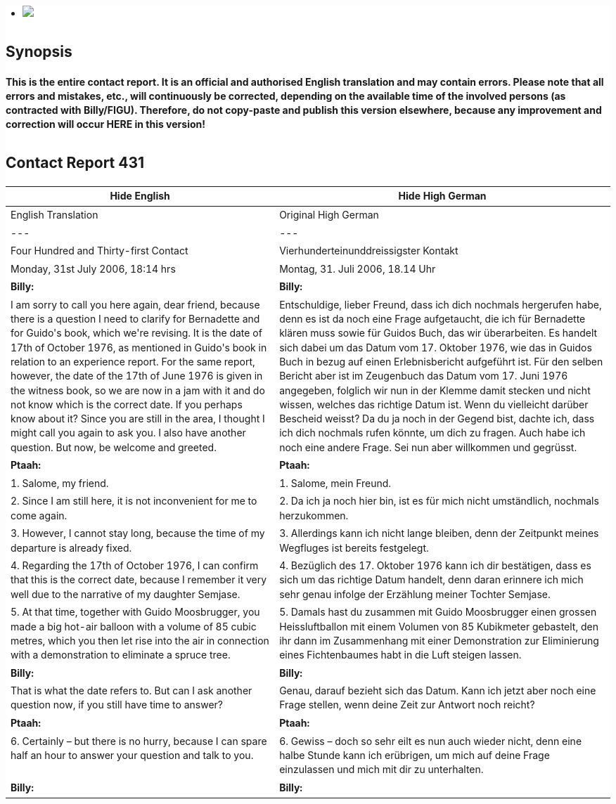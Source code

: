 
  * [![](https://www.futureofmankind.co.uk/w/images/thumb/d/db/Kontakberichte_Block_10_Front_Cover.jpg/160px-Kontakberichte_Block_10_Front_Cover.jpg)](https://www.futureofmankind.co.uk/Billy_Meier/<https:/www.futureofmankind.co.uk/w/images/d/db/Kontakberichte_Block_10_Front_Cover.jpg>)


## Synopsis
**This is the entire contact report. It is an official and authorised English translation and may contain errors. Please note that all errors and mistakes, etc., will continuously be corrected, depending on the available time of the involved persons (as contracted with Billy/FIGU). Therefore, do not copy-paste and publish this version elsewhere, because any improvement and correction will occur HERE in this version!**
## Contact Report 431
Hide English | Hide High German  
---|---  
English Translation | Original High German  
---|---  
Four Hundred and Thirty-first Contact  | Vierhunderteinunddreissigster Kontakt   
Monday, 31st July 2006, 18:14 hrs  | Montag, 31. Juli 2006, 18.14 Uhr   
**Billy:** | **Billy:**  
I am sorry to call you here again, dear friend, because there is a question I need to clarify for Bernadette and for Guido's book, which we're revising. It is the date of 17th of October 1976, as mentioned in Guido's book in relation to an experience report. For the same report, however, the date of the 17th of June 1976 is given in the witness book, so we are now in a jam with it and do not know which is the correct date. If you perhaps know about it? Since you are still in the area, I thought I might call you again to ask you. I also have another question. But now, be welcome and greeted.  | Entschuldige, lieber Freund, dass ich dich nochmals hergerufen habe, denn es ist da noch eine Frage aufgetaucht, die ich für Bernadette klären muss sowie für Guidos Buch, das wir überarbeiten. Es handelt sich dabei um das Datum vom 17. Oktober 1976, wie das in Guidos Buch in bezug auf einen Erlebnisbericht aufgeführt ist. Für den selben Bericht aber ist im Zeugenbuch das Datum vom 17. Juni 1976 angegeben, folglich wir nun in der Klemme damit stecken und nicht wissen, welches das richtige Datum ist. Wenn du vielleicht darüber Bescheid weisst? Da du ja noch in der Gegend bist, dachte ich, dass ich dich nochmals rufen könnte, um dich zu fragen. Auch habe ich noch eine andere Frage. Sei nun aber willkommen und gegrüsst.   
**Ptaah:** | **Ptaah:**  
1. Salome, my friend.  | 1. Salome, mein Freund.   
2. Since I am still here, it is not inconvenient for me to come again.  | 2. Da ich ja noch hier bin, ist es für mich nicht umständlich, nochmals herzukommen.   
3. However, I cannot stay long, because the time of my departure is already fixed.  | 3. Allerdings kann ich nicht lange bleiben, denn der Zeitpunkt meines Wegfluges ist bereits festgelegt.   
4. Regarding the 17th of October 1976, I can confirm that this is the correct date, because I remember it very well due to the narrative of my daughter Semjase.  | 4. Bezüglich des 17. Oktober 1976 kann ich dir bestätigen, dass es sich um das richtige Datum handelt, denn daran erinnere ich mich sehr genau infolge der Erzählung meiner Tochter Semjase.   
5. At that time, together with Guido Moosbrugger, you made a big hot-air balloon with a volume of 85 cubic metres, which you then let rise into the air in connection with a demonstration to eliminate a spruce tree.  | 5. Damals hast du zusammen mit Guido Moosbrugger einen grossen Heissluftballon mit einem Volumen von 85 Kubikmeter gebastelt, den ihr dann im Zusammenhang mit einer Demonstration zur Eliminierung eines Fichtenbaumes habt in die Luft steigen lassen.   
**Billy:** | **Billy:**  
That is what the date refers to. But can I ask another question now, if you still have time to answer?  | Genau, darauf bezieht sich das Datum. Kann ich jetzt aber noch eine Frage stellen, wenn deine Zeit zur Antwort noch reicht?   
**Ptaah:** | **Ptaah:**  
6. Certainly – but there is no hurry, because I can spare half an hour to answer your question and talk to you.  | 6. Gewiss – doch so sehr eilt es nun auch wieder nicht, denn eine halbe Stunde kann ich erübrigen, um mich auf deine Frage einzulassen und mich mit dir zu unterhalten.   
**Billy:** | **Billy:**  